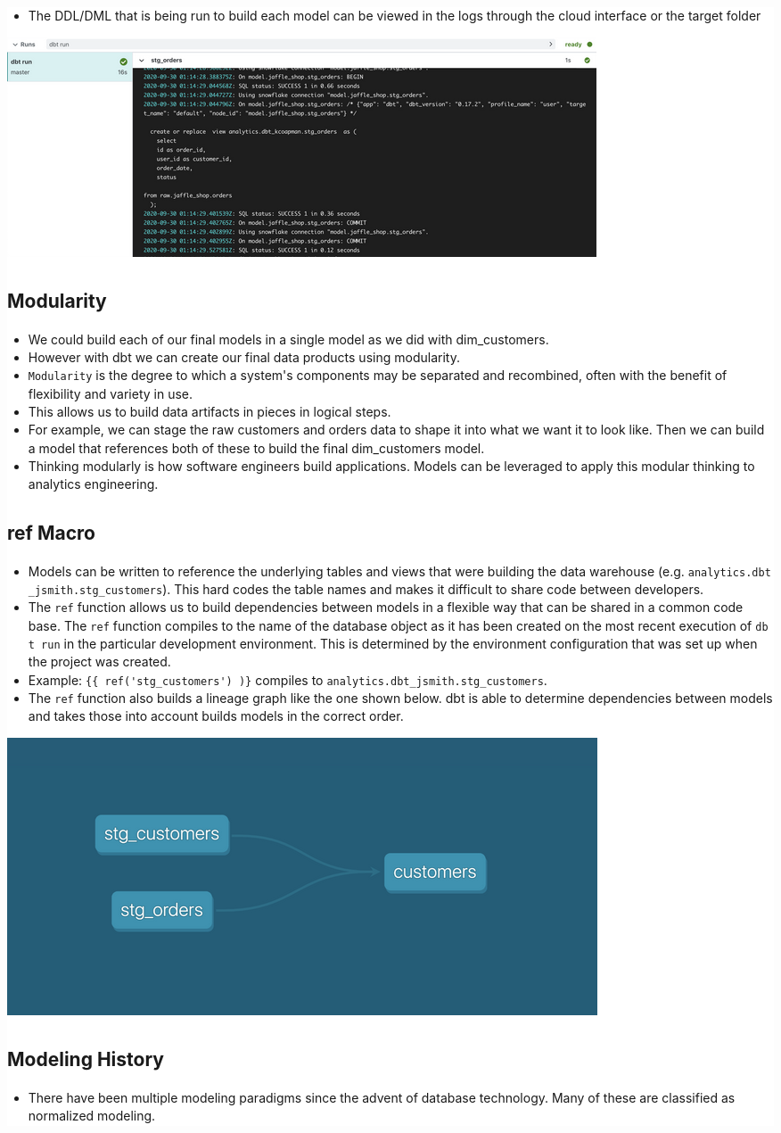 - The DDL/DML that is being run to build each model can be viewed in the logs through the cloud interface or the target folder

![](screenshots/models.png)
## Modularity
- We could build each of our final models in a single model as we did with dim_customers.
- However with dbt we can create our final data products using modularity.
- `Modularity` is the degree to which a system's components may be separated and recombined, often with the benefit of flexibility and variety in use.
- This allows us to build data artifacts in pieces in logical steps.
- For example, we can stage the raw customers and orders data to shape it into what we want it to look like. Then we can build a model that references both of these to build the final dim_customers model.
- Thinking modularly is how software engineers build applications. Models can be leveraged to apply this modular thinking to analytics engineering.
## ref Macro
- Models can be written to reference the underlying tables and views that were building the data warehouse (e.g. `analytics.dbt_jsmith.stg_customers`). This hard codes the table names and makes it difficult to share code between developers.
- The `ref` function allows us to build dependencies between models in a flexible way that can be shared in a common code base. The `ref` function compiles to the name of the database object as it has been created on the most recent execution of `dbt run` in the particular development environment. This is determined by the environment configuration that was set up when the project was created.
- Example: `{{ ref('stg_customers') )}` compiles to `analytics.dbt_jsmith.stg_customers`.
- The `ref` function also builds a lineage graph like the one shown below. dbt is able to determine dependencies between models and takes those into account builds models in the correct order.

![](screenshots/ref.png)
## Modeling History
- There have been multiple modeling paradigms since the advent of database technology. Many of these are classified as normalized modeling.